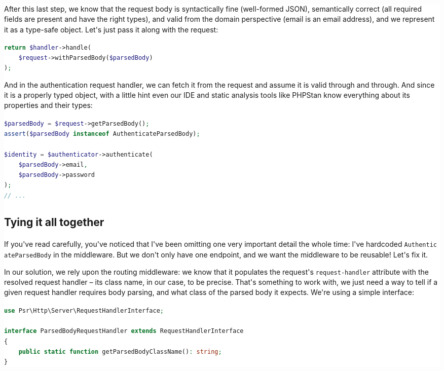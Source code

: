 After this last step, we know that the request body is syntactically fine (well-formed JSON), semantically correct
(all required fields are present and have the right types), and valid from the domain perspective (email is an email
address), and we represent it as a type-safe object. Let's just pass it along with the request:

```php
return $handler->handle(
	$request->withParsedBody($parsedBody)
);
```

And in the authentication request handler, we can fetch it from the request and assume it is valid through and through.
And since it is a properly typed object, with a little hint even our IDE and static analysis tools like PHPStan know
everything about its properties and their types:

```php
$parsedBody = $request->getParsedBody();
assert($parsedBody instanceof AuthenticateParsedBody);

$identity = $authenticator->authenticate(
	$parsedBody->email,
	$parsedBody->password
);
// ...
```


## Tying it all together

If you've read carefully, you've noticed that I've been omitting one very important detail the whole time: I've
hardcoded `AuthenticateParsedBody` in the middleware. But we don't only have one endpoint, and we want the middleware
to be reusable! Let's fix it.

In our solution, we rely upon the routing middleware: we know that it populates the request's `request-handler` attribute
with the resolved request handler – its class name, in our case, to be precise. That's something to work with, we just
need a way to tell if a given request handler requires body parsing, and what class of the parsed body it expects.
We're using a simple interface:

```php
use Psr\Http\Server\RequestHandlerInterface;

interface ParsedBodyRequestHandler extends RequestHandlerInterface
{
	public static function getParsedBodyClassName(): string;
}
```
